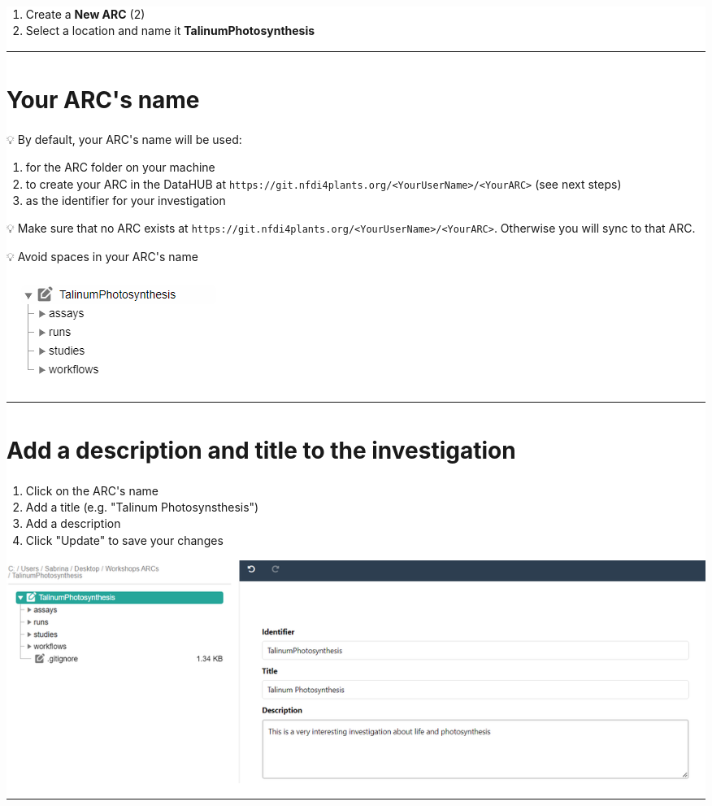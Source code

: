 1. Create a **New ARC** (2)
2. Select a location and name it **TalinumPhotosynthesis**

---

# Your ARC's name

<style scoped>section {font-size: 23px;}</style>

💡 By default, your ARC's name will be used:

  1. for the ARC folder on your machine
  2. to create your ARC in the DataHUB at `https://git.nfdi4plants.org/<YourUserName>/<YourARC>` (see next steps)
  3. as the identifier for your investigation

💡 Make sure that no ARC exists at  `https://git.nfdi4plants.org/<YourUserName>/<YourARC>`. Otherwise you will sync to that ARC.

💡 Avoid spaces in your ARC's name

![bg right:30% w:500](./../../../../img/ARCitect_TalinumPhotosynthesis.png)

---

# Add a description and title to the investigation

1. Click on the ARC's name
2. Add a title (e.g. "Talinum Photosynsthesis")
3. Add a description
4. Click "Update" to save your changes

![bg right w:700](./../../../../img/ARCitect_TalinumPhotosynthesis_InvestigationMetadata.png)

---